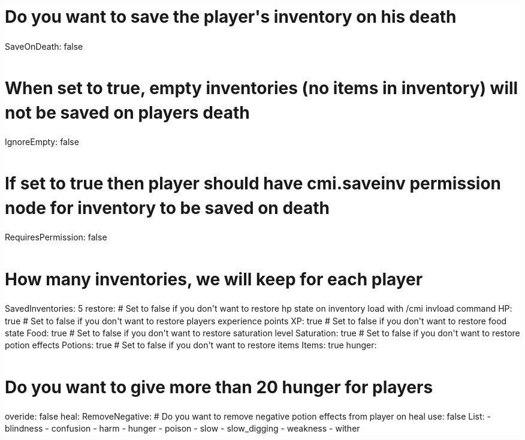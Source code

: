   # Do you want to save the player's inventory on his death
  SaveOnDeath: false
  # When set to true, empty inventories (no items in inventory) will not be saved on players death
  IgnoreEmpty: false
  # If set to true then player should have cmi.saveinv permission node for inventory to be saved on death
  RequiresPermission: false
  # How many inventories, we will keep for each player
  SavedInventories: 5
  restore:
    # Set to false if you don't want to restore hp state on inventory load with /cmi invload command
    HP: true
    # Set to false if you don't want to restore players experience points
    XP: true
    # Set to false if you don't want to restore food state
    Food: true
    # Set to false if you don't want to restore saturation level
    Saturation: true
    # Set to false if you don't want to restore potion effects
    Potions: true
    # Set to false if you don't want to restore items
    Items: true
hunger:
  # Do you want to give more than 20 hunger for players
  overide: false
heal:
  RemoveNegative:
    # Do you want to remove negative potion effects from player on heal
    use: false
    List:
    - blindness
    - confusion
    - harm
    - hunger
    - poison
    - slow
    - slow_digging
    - weakness
    - wither